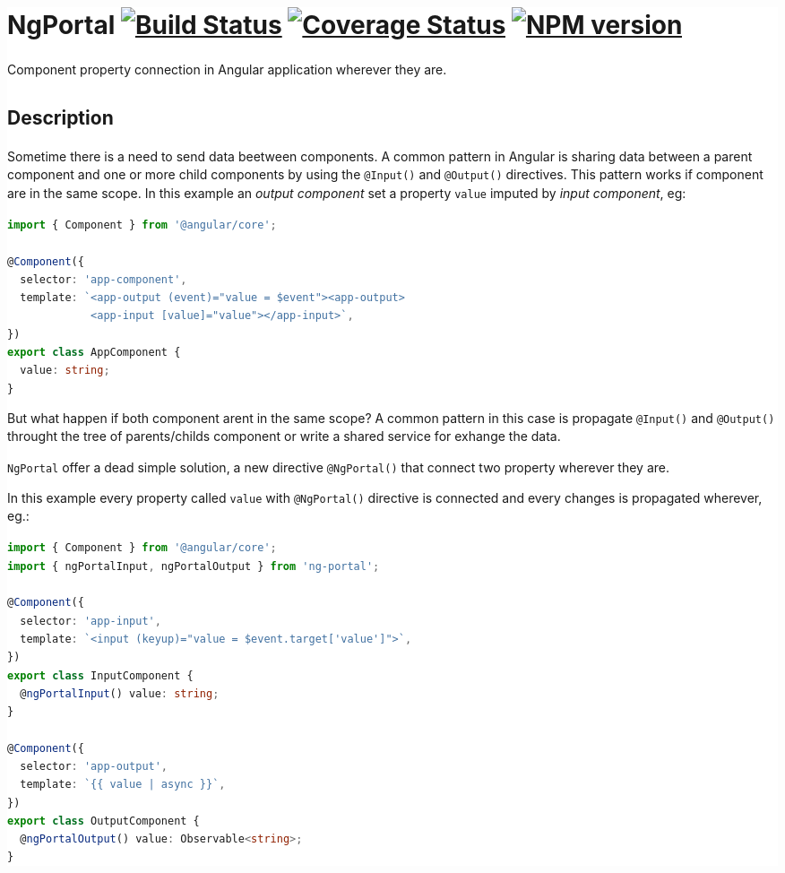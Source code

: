 # NgPortal [![Build Status](https://travis-ci.com/nigrosimone/ng-portal.svg?branch=main)](https://travis-ci.com/nigrosimone/ng-portal) [![Coverage Status](https://coveralls.io/repos/github/nigrosimone/ng-portal/badge.svg?branch=main)](https://coveralls.io/github/nigrosimone/ng-portal?branch=main) [![NPM version](https://img.shields.io/npm/v/ng-portal.svg)](https://www.npmjs.com/package/ng-portal)

Component property connection in Angular application wherever they are.

## Description

Sometime there is a need to send data beetween components. A common pattern in Angular is sharing data between a parent component and one or more child components by using the `@Input()` and `@Output()` directives.
This pattern works if component are in the same scope. 
In this example an _output component_ set a property `value` imputed by _input component_, eg:

```ts
import { Component } from '@angular/core';

@Component({
  selector: 'app-component',
  template: `<app-output (event)="value = $event"><app-output>
             <app-input [value]="value"></app-input>`,
})
export class AppComponent {
  value: string;
}
```

But what happen if both component arent in the same scope? A common pattern in this case is propagate `@Input()` and `@Output()` throught the tree of parents/childs component or write a shared service for exhange the data.

`NgPortal` offer a dead simple solution, a new directive `@NgPortal()` that connect two property wherever they are.

In this example every property called `value` with `@NgPortal()` directive is connected and every changes is propagated wherever, eg.:

```ts
import { Component } from '@angular/core';
import { ngPortalInput, ngPortalOutput } from 'ng-portal';

@Component({
  selector: 'app-input',
  template: `<input (keyup)="value = $event.target['value']">`,
})
export class InputComponent {
  @ngPortalInput() value: string;
}

@Component({
  selector: 'app-output',
  template: `{{ value | async }}`,
})
export class OutputComponent {
  @ngPortalOutput() value: Observable<string>;
}
```
